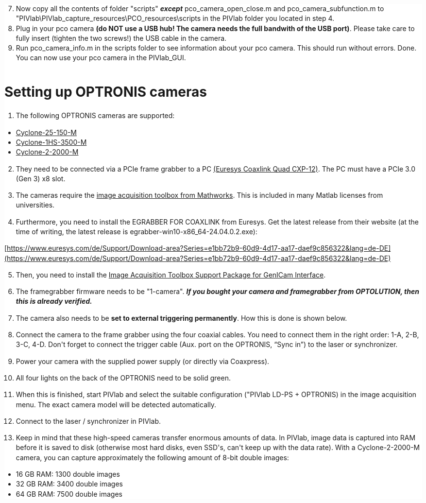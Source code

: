 7. Now copy all the contents of folder "scripts" **_except_** pco_camera_open_close.m and pco_camera_subfunction.m to "PIVlab\PIVlab_capture_resources\PCO_resources\scripts in the PIVlab folder you located in step 4.
8. Plug in your pco camera **(do NOT use a USB hub! The camera needs the full bandwith of the USB port)**. Please take care to fully insert (tighten the two screws!) the USB cable in the camera.
9. Run pco_camera_info.m in the scripts folder to see information about your pco camera. This should run without errors.
   Done. You can now use your pco camera in the PIVlab_GUI.

# Setting up OPTRONIS cameras
1. The following OPTRONIS cameras are supported:
* [Cyclone-25-150-M](https://optronis.com/produkte/cyclone-25-150/)
* [Cyclone-1HS-3500-M](https://optronis.com/produkte/cyclone-1hs-3500/)
* [Cyclone-2-2000-M](https://optronis.com/produkte/cyclone-2-2000/)

2. They need to be connected via a PCIe frame grabber to a PC [(Euresys Coaxlink Quad CXP-12)](https://www.euresys.com/de/Products/Frame-Grabbers/Coaxlink-series/Coaxlink-Quad-CXP-12). The PC must have a PCIe 3.0 (Gen 3) x8 slot.

3. The cameras require the [image acquisition toolbox from Mathworks](https://de.mathworks.com/products/image-acquisition.html). This is included in many Matlab licenses from universities.

4. Furthermore, you need to install the EGRABBER FOR COAXLINK from Euresys. Get the latest release from their website (at the time of writing, the latest release is egrabber-win10-x86_64-24.04.0.2.exe):

[https://www.euresys.com/de/Support/Download-area?Series=e1bb72b9-60d9-4d17-aa17-daef9c856322&lang=de-DE](https://www.euresys.com/de/Support/Download-area?Series=e1bb72b9-60d9-4d17-aa17-daef9c856322&lang=de-DE)

5. Then, you need to install the [Image Acquisition Toolbox Support Package for GenICam Interface](https://de.mathworks.com/matlabcentral/fileexchange/45180-image-acquisition-toolbox-support-package-for-genicam-interface?s_tid=srchtitle).

6. The framegrabber firmware needs to be "1-camera". _**If you bought your camera and framegrabber from OPTOLUTION, then this is already verified.**_

7. The camera also needs to be **set to external triggering permanently**. How this is done is shown below.

8. Connect the camera to the frame grabber using the four coaxial cables. You need to connect them in the right order: 1-A, 2-B, 3-C, 4-D. Don't forget to connect the trigger cable (Aux. port on the OPTRONIS, “Sync in”) to the laser or synchronizer.

9. Power your camera with the supplied power supply (or directly via Coaxpress).

10. All four lights on the back of the OPTRONIS need to be solid green.

11. When this is finished, start PIVlab and select the suitable configuration ("PIVlab LD-PS + OPTRONIS) in the image acquisition menu. The exact camera model will be detected automatically.

12. Connect to the laser / synchronizer in PIVlab.

13. Keep in mind that these high-speed cameras transfer enormous amounts of data. In PIVlab, image data is captured into RAM before it is saved to disk (otherwise most hard disks, even SSD's, can't keep up with the data rate). With a Cyclone-2-2000-M camera, you can capture approximately the following amount of 8-bit double images:
* 16 GB RAM: 1300 double images
* 32 GB RAM: 3400 double images
* 64 GB RAM: 7500 double images
